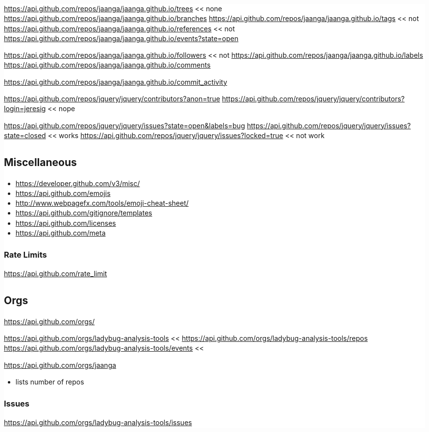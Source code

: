 
https://api.github.com/repos/jaanga/jaanga.github.io/trees << none
https://api.github.com/repos/jaanga/jaanga.github.io/branches
https://api.github.com/repos/jaanga/jaanga.github.io/tags << not
https://api.github.com/repos/jaanga/jaanga.github.io/references << not
https://api.github.com/repos/jaanga/jaanga.github.io/events?state=open


https://api.github.com/repos/jaanga/jaanga.github.io/followers << not
https://api.github.com/repos/jaanga/jaanga.github.io/labels
https://api.github.com/repos/jaanga/jaanga.github.io/comments

https://api.github.com/repos/jaanga/jaanga.github.io/commit_activity



https://api.github.com/repos/jquery/jquery/contributors?anon=true
https://api.github.com/repos/jquery/jquery/contributors?login=jeresig << nope


https://api.github.com/repos/jquery/jquery/issues?state=open&labels=bug
https://api.github.com/repos/jquery/jquery/issues?state=closed << works
https://api.github.com/repos/jquery/jquery/issues?locked=true << not work






## Miscellaneous

* https://developer.github.com/v3/misc/
* https://api.github.com/emojis
* http://www.webpagefx.com/tools/emoji-cheat-sheet/
* https://api.github.com/gitignore/templates
* https://api.github.com/licenses
* https://api.github.com/meta


### Rate Limits

https://api.github.com/rate_limit




## Orgs

https://api.github.com/orgs/

https://api.github.com/orgs/ladybug-analysis-tools <<
https://api.github.com/orgs/ladybug-analysis-tools/repos
https://api.github.com/orgs/ladybug-analysis-tools/events <<

https://api.github.com/orgs/jaanga
* lists number of repos


### Issues

https://api.github.com/orgs/ladybug-analysis-tools/issues
